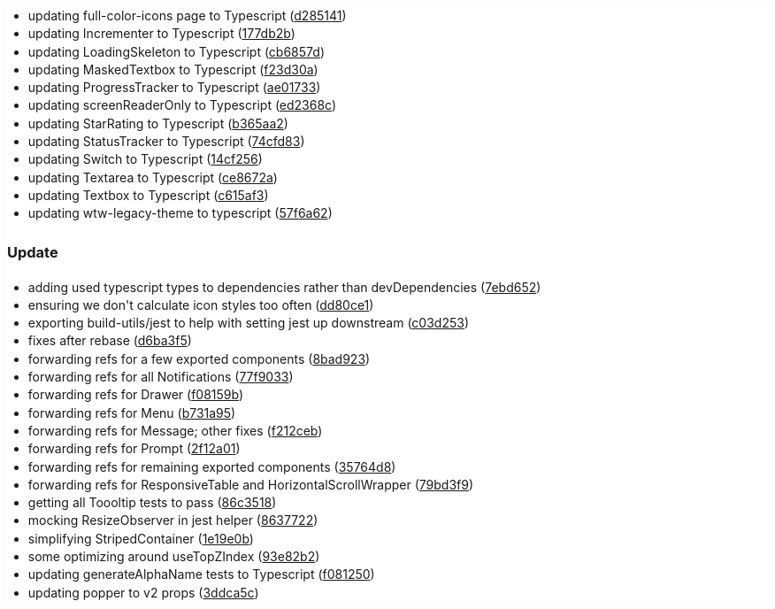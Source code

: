 - updating full-color-icons page to Typescript ([d285141](https://github.com/wtw-im/es-components/commit/d28514181d0fd018262153efbc8a735fc83dfaca))
- updating Incrementer to Typescript ([177db2b](https://github.com/wtw-im/es-components/commit/177db2b27d9d1188893f57006d00757d8cd5ad93))
- updating LoadingSkeleton to Typescript ([cb6857d](https://github.com/wtw-im/es-components/commit/cb6857d4013683d45e501d9068aa264ad4d550aa))
- updating MaskedTextbox to Typescript ([f23d30a](https://github.com/wtw-im/es-components/commit/f23d30ad7270909c2758136408c627bae14adc05))
- updating ProgressTracker to Typescript ([ae01733](https://github.com/wtw-im/es-components/commit/ae017334f93f93a104f543e7ac344eaba11f7d63))
- updating screenReaderOnly to Typescript ([ed2368c](https://github.com/wtw-im/es-components/commit/ed2368caa50ddd9a87342347740dc6b258e628e0))
- updating StarRating to Typescript ([b365aa2](https://github.com/wtw-im/es-components/commit/b365aa29078bad603350b94cbebadd9da7eb2c4f))
- updating StatusTracker to Typescript ([74cfd83](https://github.com/wtw-im/es-components/commit/74cfd83e4f048b3d7c8822094769bd395cb18944))
- updating Switch to Typescript ([14cf256](https://github.com/wtw-im/es-components/commit/14cf256d7977d78587346fa7db708f2a16bb7848))
- updating Textarea to Typescript ([ce8672a](https://github.com/wtw-im/es-components/commit/ce8672af134d752c7c69dca8c3723524d23e5563))
- updating Textbox to Typescript ([c615af3](https://github.com/wtw-im/es-components/commit/c615af3f2d3970b367ec2f9fab193d90fb537219))
- updating wtw-legacy-theme to typescript ([57f6a62](https://github.com/wtw-im/es-components/commit/57f6a625e97172df24837052dcbda5a01ab643cd))

### Update

- adding used typescript types to dependencies rather than devDependencies ([7ebd652](https://github.com/wtw-im/es-components/commit/7ebd6526e0876918fbaf63fc0d14bfb45e7e4c98))
- ensuring we don't calculate icon styles too often ([dd80ce1](https://github.com/wtw-im/es-components/commit/dd80ce193559815dd4167a5ace653a8e971de2ce))
- exporting build-utils/jest to help with setting jest up downstream ([c03d253](https://github.com/wtw-im/es-components/commit/c03d253dee7867471e3b946a12d0ca5a45cbe37f))
- fixes after rebase ([d6ba3f5](https://github.com/wtw-im/es-components/commit/d6ba3f53ca52dafc680941bffc83e029f5834d52))
- forwarding refs for a few exported components ([8bad923](https://github.com/wtw-im/es-components/commit/8bad923336ac4e312bf77e6877210d45bc326874))
- forwarding refs for all Notifications ([77f9033](https://github.com/wtw-im/es-components/commit/77f9033ea633f13be13af1a595c2b2b395e8c1c2))
- forwarding refs for Drawer ([f08159b](https://github.com/wtw-im/es-components/commit/f08159bf7924931aee15c0cac74092fbb4d75206))
- forwarding refs for Menu ([b731a95](https://github.com/wtw-im/es-components/commit/b731a9522125c5c77a4e812857bc73f9fbb31c84))
- forwarding refs for Message; other fixes ([f212ceb](https://github.com/wtw-im/es-components/commit/f212ceb86cac818b3916cda5b734d70e4d323439))
- forwarding refs for Prompt ([2f12a01](https://github.com/wtw-im/es-components/commit/2f12a01ae9dea088390445ec95c0032598ecdc98))
- forwarding refs for remaining exported components ([35764d8](https://github.com/wtw-im/es-components/commit/35764d89cc74c00eb8c53bcf7dded4687bef66ce))
- forwarding refs for ResponsiveTable and HorizontalScrollWrapper ([79bd3f9](https://github.com/wtw-im/es-components/commit/79bd3f9c4b96843780aaba35f70ad54823c7edc8))
- getting all Toooltip tests to pass ([86c3518](https://github.com/wtw-im/es-components/commit/86c351816f89ddae383465772aa38cb2f5faa218))
- mocking ResizeObserver in jest helper ([8637722](https://github.com/wtw-im/es-components/commit/86377229ba218ad4ae81144e6c1e810d5d277e3c))
- simplifying StripedContainer ([1e19e0b](https://github.com/wtw-im/es-components/commit/1e19e0b29a148ea2b73cc01b3d219f37a1fec35b))
- some optimizing around useTopZIndex ([93e82b2](https://github.com/wtw-im/es-components/commit/93e82b25e4361c07d0ee1e5ba0d7294a569eefdd))
- updating generateAlphaName tests to Typescript ([f081250](https://github.com/wtw-im/es-components/commit/f08125004943abade8614b6fd309cdf990fc0e42))
- updating popper to v2 props ([3ddca5c](https://github.com/wtw-im/es-components/commit/3ddca5c47874089b3b918fa6aa2d4d42c935a38d))